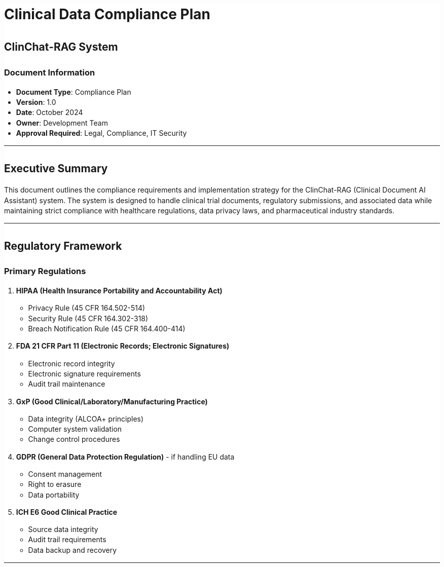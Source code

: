 # Clinical Data Compliance Plan
## ClinChat-RAG System

### Document Information
- **Document Type**: Compliance Plan
- **Version**: 1.0
- **Date**: October 2024
- **Owner**: Development Team
- **Approval Required**: Legal, Compliance, IT Security

---

## Executive Summary

This document outlines the compliance requirements and implementation strategy for the ClinChat-RAG (Clinical Document AI Assistant) system. The system is designed to handle clinical trial documents, regulatory submissions, and associated data while maintaining strict compliance with healthcare regulations, data privacy laws, and pharmaceutical industry standards.

---

## Regulatory Framework

### Primary Regulations
1. **HIPAA (Health Insurance Portability and Accountability Act)**
   - Privacy Rule (45 CFR 164.502-514)
   - Security Rule (45 CFR 164.302-318)
   - Breach Notification Rule (45 CFR 164.400-414)

2. **FDA 21 CFR Part 11 (Electronic Records; Electronic Signatures)**
   - Electronic record integrity
   - Electronic signature requirements
   - Audit trail maintenance

3. **GxP (Good Clinical/Laboratory/Manufacturing Practice)**
   - Data integrity (ALCOA+ principles)
   - Computer system validation
   - Change control procedures

4. **GDPR (General Data Protection Regulation)** - if handling EU data
   - Consent management
   - Right to erasure
   - Data portability

5. **ICH E6 Good Clinical Practice**
   - Source data integrity
   - Audit trail requirements
   - Data backup and recovery

---
